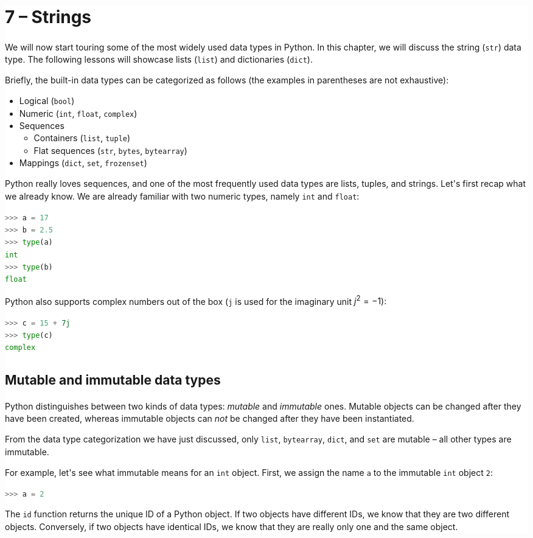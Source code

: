 7 – Strings
===========
We will now start touring some of the most widely used data types in Python. In this chapter, we will discuss the string (`str`) data type. The following lessons will showcase lists (`list`) and dictionaries (`dict`).

Briefly, the built-in data types can be categorized as follows (the examples in parentheses are not exhaustive):

- Logical (`bool`)
- Numeric (`int`, `float`, `complex`)
- Sequences
  - Containers (`list`, `tuple`)
  - Flat sequences (`str`, `bytes`, `bytearray`)
- Mappings (`dict`, `set`, `frozenset`)

Python really loves sequences, and one of the most frequently used data types are lists, tuples, and strings. Let's first recap what we already know. We are already familiar with two numeric types, namely `int` and `float`:

```python
>>> a = 17
>>> b = 2.5
>>> type(a)
int
>>> type(b)
float
```

Python also supports complex numbers out of the box (`j` is used for the imaginary unit $j^2 = -1$):

```python
>>> c = 15 + 7j
>>> type(c)
complex
```

Mutable and immutable data types
--------------------------------
Python distinguishes between two kinds of data types: *mutable* and *immutable* ones. Mutable objects can be changed after they have been created, whereas immutable objects can *not* be changed after they have been instantiated.

From the data type categorization we have just discussed, only `list`, `bytearray`, `dict`, and `set` are mutable &ndash; all other types are immutable.

For example, let's see what immutable means for an `int` object. First, we assign the name `a` to the immutable `int` object `2`:

```python
>>> a = 2
```

The `id` function returns the unique ID of a Python object. If two objects have different IDs, we know that they are two different objects. Conversely, if two objects have identical IDs, we know that they are really only one and the same object.
